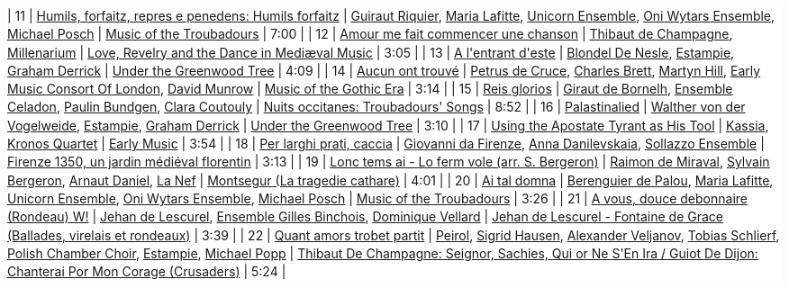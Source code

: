 | 11 | [Humils, forfaitz, repres e penedens: Humils forfaitz](https://open.spotify.com/track/07w8w9nWgzJ3KQDlYGvkRQ) | [Guiraut Riquier](https://open.spotify.com/artist/4hT2J2epwWg0FxNyI3gbFv), [Maria Lafitte](https://open.spotify.com/artist/5JwNdCWGWdWX05yEDtDAiL), [Unicorn Ensemble](https://open.spotify.com/artist/27HUTDcqSdkdXMOoOI70B4), [Oni Wytars Ensemble](https://open.spotify.com/artist/0EiWJ3h0jdh959UBCyjXlr), [Michael Posch](https://open.spotify.com/artist/59yus9rA8obcifF7Yd6d3o) | [Music of the Troubadours](https://open.spotify.com/album/0PDUtX95mbB9TH7NAqBxsD) | 7:00 |
| 12 | [Amour me fait commencer une chanson](https://open.spotify.com/track/57Lsvgsky8iJMePiJeEH83) | [Thibaut de Champagne](https://open.spotify.com/artist/4j2heCJANnsJsWiM7VjA7n), [Millenarium](https://open.spotify.com/artist/5UhwUxgbTzr3BANnluciky) | [Love, Revelry and the Dance in Mediæval Music](https://open.spotify.com/album/6nrVZmUHx0ScYiqsIkAtVv) | 3:05 |
| 13 | [A l'entrant d'este](https://open.spotify.com/track/59Y7bCKnKBHJAn1kKRHjQh) | [Blondel De Nesle](https://open.spotify.com/artist/5Y43KOketzOX6UG4k1SFuo), [Estampie](https://open.spotify.com/artist/0VzFYfDDwb79K5TVr5z0JZ), [Graham Derrick](https://open.spotify.com/artist/7se38xfryW48Sqe9bgQr3l) | [Under the Greenwood Tree](https://open.spotify.com/album/42oay7eiL7TuCFsubXvrIi) | 4:09 |
| 14 | [Aucun ont trouvé](https://open.spotify.com/track/77mG9Gdo4X8cZBemZqg1HS) | [Petrus de Cruce](https://open.spotify.com/artist/73BuBRlcu2vAbSCy5OUaXn), [Charles Brett](https://open.spotify.com/artist/5T8xTmNbPuKAv40XWHZkWh), [Martyn Hill](https://open.spotify.com/artist/04j7sgxiAlbBtzeoBchvaP), [Early Music Consort Of London](https://open.spotify.com/artist/3KJWGEUmYDVD1BIzFjd0kd), [David Munrow](https://open.spotify.com/artist/3g42bvWbvi723weXdEiROz) | [Music of the Gothic Era](https://open.spotify.com/album/4R6ivGciSWEBRt7xZZwW1E) | 3:14 |
| 15 | [Reis glorios](https://open.spotify.com/track/28pkhuFhKal1YRCCN51DQF) | [Giraut de Bornelh](https://open.spotify.com/artist/4sgZhx5vIeMkIa0tzZRrV5), [Ensemble Celadon](https://open.spotify.com/artist/3ha9slqgoQKxJWpjCjQT9T), [Paulin Bundgen](https://open.spotify.com/artist/5yeDYqucWsOWVATNbcNjQi), [Clara Coutouly](https://open.spotify.com/artist/1BqjzkEuQ8PcKvCVA7BmYP) | [Nuits occitanes: Troubadours' Songs](https://open.spotify.com/album/6BZVATSU6DRrXNNGWg6YsJ) | 8:52 |
| 16 | [Palastinalied](https://open.spotify.com/track/7MEjwK4aCZ6VpIk7XakSpB) | [Walther von der Vogelweide](https://open.spotify.com/artist/1mVqS151vBHsgMZxGUCXUe), [Estampie](https://open.spotify.com/artist/0VzFYfDDwb79K5TVr5z0JZ), [Graham Derrick](https://open.spotify.com/artist/7se38xfryW48Sqe9bgQr3l) | [Under the Greenwood Tree](https://open.spotify.com/album/42oay7eiL7TuCFsubXvrIi) | 3:10 |
| 17 | [Using the Apostate Tyrant as His Tool](https://open.spotify.com/track/38uV38Uy8cgVykRMmhTKGZ) | [Kassia](https://open.spotify.com/artist/7fm6W97fHULfDxYUU2TPnI), [Kronos Quartet](https://open.spotify.com/artist/0M6xcJTswOl2qvExCJhiS3) | [Early Music](https://open.spotify.com/album/6DT0ucz1rnGbvNp8tNgBgg) | 3:54 |
| 18 | [Per larghi prati, caccia](https://open.spotify.com/track/77wFcwdU0jPqtVHWtTLlWD) | [Giovanni da Firenze](https://open.spotify.com/artist/5HFwH1LXpwJDUg0uau3JiF), [Anna Danilevskaia](https://open.spotify.com/artist/2mbLMU9Nj9dZeuMJkwcTjL), [Sollazzo Ensemble](https://open.spotify.com/artist/1Tmb526IJMkzDwaXjPg93P) | [Firenze 1350, un jardin médiéval florentin](https://open.spotify.com/album/4mPDRTf8XaBlOT0TnhqzaH) | 3:13 |
| 19 | [Lonc tems ai \- Lo ferm vole \(arr\. S\. Bergeron\)](https://open.spotify.com/track/1QgBalkf0RLm3vmj6zCgXq) | [Raimon de Miraval](https://open.spotify.com/artist/3kiQz7LDwPW5G5XOaEHbUZ), [Sylvain Bergeron](https://open.spotify.com/artist/3YfP4eVkdTnydP5DBOkzxV), [Arnaut Daniel](https://open.spotify.com/artist/5v9Em81nstWcDnJ9Zz2wZr), [La Nef](https://open.spotify.com/artist/44zM5sBndzzOBAPdbNa2fQ) | [Montsegur \(La tragedie cathare\)](https://open.spotify.com/album/3j45EyjPrcT4zrd7b82wqX) | 4:01 |
| 20 | [Ai tal domna](https://open.spotify.com/track/0mkaqnLHBchKOYoH8ESwHQ) | [Berenguier de Palou](https://open.spotify.com/artist/5L8clOwTey0MtZ3LpRvOkD), [Maria Lafitte](https://open.spotify.com/artist/5JwNdCWGWdWX05yEDtDAiL), [Unicorn Ensemble](https://open.spotify.com/artist/27HUTDcqSdkdXMOoOI70B4), [Oni Wytars Ensemble](https://open.spotify.com/artist/0EiWJ3h0jdh959UBCyjXlr), [Michael Posch](https://open.spotify.com/artist/59yus9rA8obcifF7Yd6d3o) | [Music of the Troubadours](https://open.spotify.com/album/0PDUtX95mbB9TH7NAqBxsD) | 3:26 |
| 21 | [A vous, douce debonnaire \(Rondeau\) W!](https://open.spotify.com/track/5PYZ4IuguwQ5SvooWVF18U) | [Jehan de Lescurel](https://open.spotify.com/artist/5LfIXNo9YfnCtzlSHUBfsp), [Ensemble Gilles Binchois](https://open.spotify.com/artist/3IOcGJbmYW8hnzDkJMxrRg), [Dominique Vellard](https://open.spotify.com/artist/7163RRfcsqPuQRplJ6PMQK) | [Jehan de Lescurel \- Fontaine de Grace \(Ballades, virelais et rondeaux\)](https://open.spotify.com/album/4AAgbAXl63amj0WTo093P4) | 3:39 |
| 22 | [Quant amors trobet partit](https://open.spotify.com/track/1KdMFKqbPDDtf4Hhr22OHf) | [Peirol](https://open.spotify.com/artist/4djpvIxDrbzkGFR191KEdK), [Sigrid Hausen](https://open.spotify.com/artist/69cq1vzPRz7JvWOEQdW9KQ), [Alexander Veljanov](https://open.spotify.com/artist/0jBpVuTdGGfm8ZXyhjKnOJ), [Tobias Schlierf](https://open.spotify.com/artist/6dpTjMRcyHJcVGkysGQsj5), [Polish Chamber Choir](https://open.spotify.com/artist/72KnMumieLlhgpwokLP3SY), [Estampie](https://open.spotify.com/artist/0VzFYfDDwb79K5TVr5z0JZ), [Michael Popp](https://open.spotify.com/artist/182lzPpCwe5K2Zyoq68hKL) | [Thibaut De Champagne: Seignor, Sachies, Qui or Ne S'En Ira / Guiot De Dijon: Chanterai Por Mon Corage \(Crusaders\)](https://open.spotify.com/album/1ixZrV2L0rAcFm3Px3SCni) | 5:24 |
